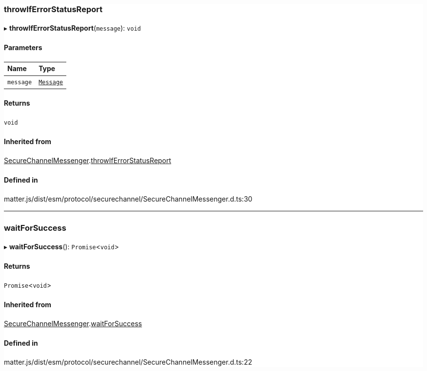 ### throwIfErrorStatusReport

▸ **throwIfErrorStatusReport**(`message`): `void`

#### Parameters

| Name | Type |
| :------ | :------ |
| `message` | [`Message`](../interfaces/internal_.Message.md) |

#### Returns

`void`

#### Inherited from

[SecureChannelMessenger](internal_.SecureChannelMessenger.md).[throwIfErrorStatusReport](internal_.SecureChannelMessenger.md#throwiferrorstatusreport)

#### Defined in

matter.js/dist/esm/protocol/securechannel/SecureChannelMessenger.d.ts:30

___

### waitForSuccess

▸ **waitForSuccess**(): `Promise`\<`void`\>

#### Returns

`Promise`\<`void`\>

#### Inherited from

[SecureChannelMessenger](internal_.SecureChannelMessenger.md).[waitForSuccess](internal_.SecureChannelMessenger.md#waitforsuccess)

#### Defined in

matter.js/dist/esm/protocol/securechannel/SecureChannelMessenger.d.ts:22
